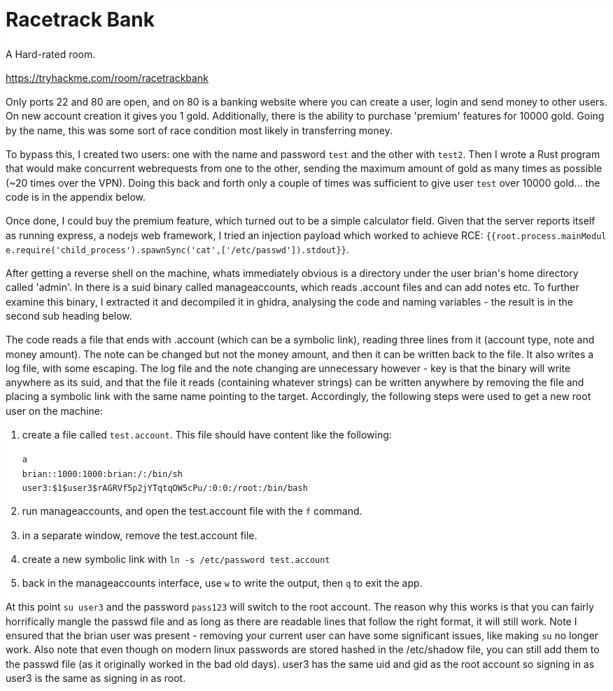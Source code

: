 # Racetrack Bank

A Hard-rated room.

https://tryhackme.com/room/racetrackbank

Only ports 22 and 80 are open, and on 80 is a banking website where you can create a user, login and send money to other users. On new account creation it gives you 1 gold. Additionally, there is the ability to purchase 'premium' features for 10000 gold. Going by the name, this was some sort of race condition most likely in transferring money.

To bypass this, I created two users: one with the name and password `test` and the other with `test2`. Then I wrote a Rust program that would make concurrent webrequests from one to the other, sending the maximum amount of gold as many times as possible (~20 times over the VPN). Doing this back and forth only a couple of times was sufficient to give user `test` over 10000 gold... the code is in the appendix below.

Once done, I could buy the premium feature, which turned out to be a simple calculator field. Given that the server reports itself as running express, a nodejs web framework, I tried an injection payload which worked to achieve RCE: `{{root.process.mainModule.require('child_process').spawnSync('cat',['/etc/passwd']).stdout}}`.

After getting a reverse shell on the machine, whats immediately obvious is a directory under the user brian's home directory called 'admin'. In there is a suid binary called manageaccounts, which reads .account files and can add notes etc. To further examine this binary, I extracted it and decompiled it in ghidra, analysing the code and naming variables - the result is in the second sub heading below.

The code reads a file that ends with .account (which can be a symbolic link), reading three lines from it (account type, note and money amount). The note can be changed but not the money amount, and then it can be written back to the file. It also writes a log file, with some escaping. The log file and the note changing are unnecessary however - key is that the binary will write anywhere as its suid, and that the file it reads (containing whatever strings) can be written anywhere by removing the file and placing a symbolic link with the same name pointing to the target. Accordingly, the following steps were used to get a new root user on the machine:

1. create a file called `test.account`. This file should have content like the following:

    ```
    a
    brian::1000:1000:brian:/:/bin/sh
    user3:$1$user3$rAGRVf5p2jYTqtqOW5cPu/:0:0:/root:/bin/bash
    ```
    
2. run manageaccounts, and open the test.account file with the `f` command.
3. in a separate window, remove the test.account file.
4. create a new symbolic link with `ln -s /etc/password test.account`
5. back in the manageaccounts interface, use `w` to write the output, then `q` to exit the app.

At this point `su user3` and the password `pass123` will switch to the root account. The reason why this works is that you can fairly horrifically mangle the passwd file and as long as there are readable lines that follow the right format, it will still work. Note I ensured that the brian user was present - removing your current user can have some significant issues, like making `su` no longer work. Also note that even though on modern linux passwords are stored hashed in the /etc/shadow file, you can still add them to the passwd file (as it originally worked in the bad old days). user3 has the same uid and gid as the root account so signing in as user3 is the same as signing in as root.
